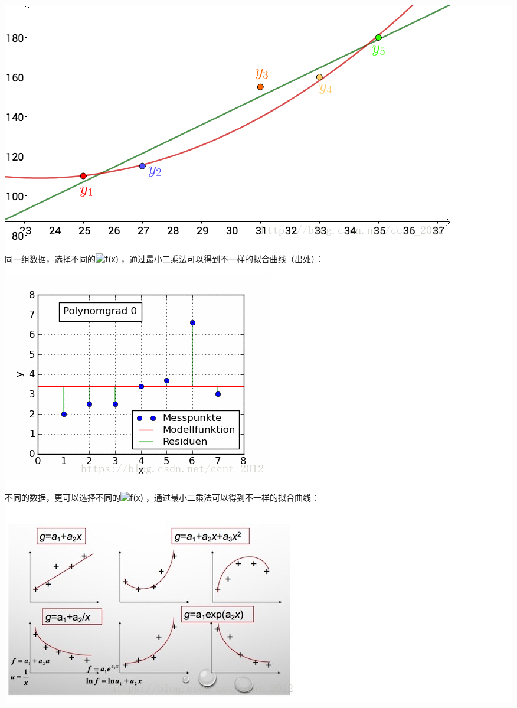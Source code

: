 ![img](imgs/fgasdfds.png)

同一组数据，选择不同的![f(x)](https://www.zhihu.com/equation?tex=f%28x%29) ，通过最小二乘法可以得到不一样的拟合曲线（[出处](https://de.wikipedia.org/wiki/Methode_der_kleinsten_Quadrate)）：

![img](imgs/rrrrrf.png)

不同的数据，更可以选择不同的![f(x)](https://www.zhihu.com/equation?tex=f%28x%29) ，通过最小二乘法可以得到不一样的拟合曲线：

![img](imgs/asdfsvxz.png)